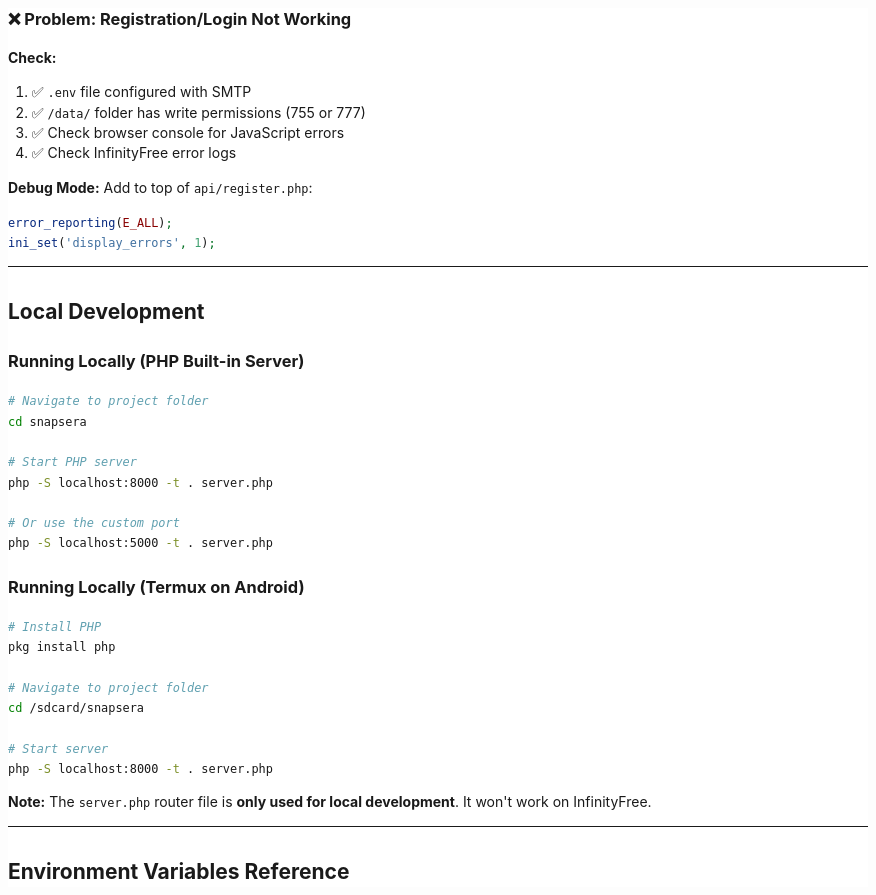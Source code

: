 
### ❌ Problem: Registration/Login Not Working

**Check:**
1. ✅ `.env` file configured with SMTP
2. ✅ `/data/` folder has write permissions (755 or 777)
3. ✅ Check browser console for JavaScript errors
4. ✅ Check InfinityFree error logs

**Debug Mode:**
Add to top of `api/register.php`:
```php
error_reporting(E_ALL);
ini_set('display_errors', 1);
```

---

## Local Development

### Running Locally (PHP Built-in Server)

```bash
# Navigate to project folder
cd snapsera

# Start PHP server
php -S localhost:8000 -t . server.php

# Or use the custom port
php -S localhost:5000 -t . server.php
```

### Running Locally (Termux on Android)

```bash
# Install PHP
pkg install php

# Navigate to project folder
cd /sdcard/snapsera

# Start server
php -S localhost:8000 -t . server.php
```

**Note:** The `server.php` router file is **only used for local development**. It won't work on InfinityFree.

---

## Environment Variables Reference
